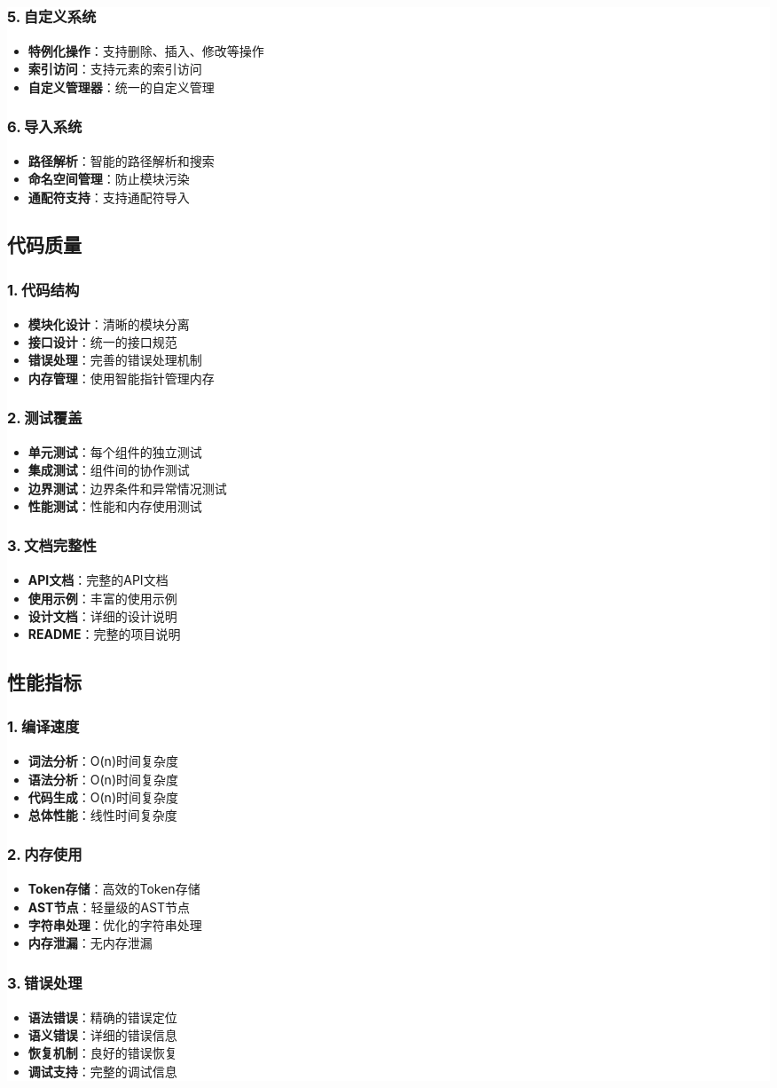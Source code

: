 ### 5. 自定义系统
- **特例化操作**：支持删除、插入、修改等操作
- **索引访问**：支持元素的索引访问
- **自定义管理器**：统一的自定义管理

### 6. 导入系统
- **路径解析**：智能的路径解析和搜索
- **命名空间管理**：防止模块污染
- **通配符支持**：支持通配符导入

## 代码质量

### 1. 代码结构
- **模块化设计**：清晰的模块分离
- **接口设计**：统一的接口规范
- **错误处理**：完善的错误处理机制
- **内存管理**：使用智能指针管理内存

### 2. 测试覆盖
- **单元测试**：每个组件的独立测试
- **集成测试**：组件间的协作测试
- **边界测试**：边界条件和异常情况测试
- **性能测试**：性能和内存使用测试

### 3. 文档完整性
- **API文档**：完整的API文档
- **使用示例**：丰富的使用示例
- **设计文档**：详细的设计说明
- **README**：完整的项目说明

## 性能指标

### 1. 编译速度
- **词法分析**：O(n)时间复杂度
- **语法分析**：O(n)时间复杂度
- **代码生成**：O(n)时间复杂度
- **总体性能**：线性时间复杂度

### 2. 内存使用
- **Token存储**：高效的Token存储
- **AST节点**：轻量级的AST节点
- **字符串处理**：优化的字符串处理
- **内存泄漏**：无内存泄漏

### 3. 错误处理
- **语法错误**：精确的错误定位
- **语义错误**：详细的错误信息
- **恢复机制**：良好的错误恢复
- **调试支持**：完整的调试信息
